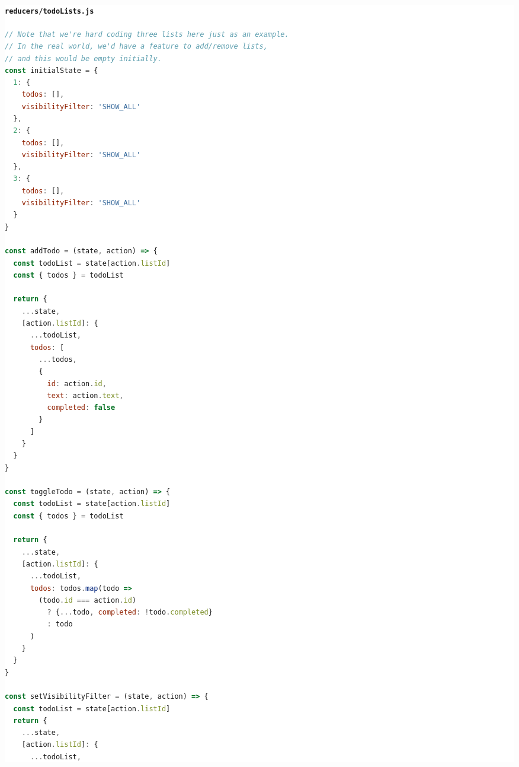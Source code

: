 #### `reducers/todoLists.js`

```js
// Note that we're hard coding three lists here just as an example.
// In the real world, we'd have a feature to add/remove lists,
// and this would be empty initially.
const initialState = {
  1: {
    todos: [],
    visibilityFilter: 'SHOW_ALL'
  },
  2: {
    todos: [],
    visibilityFilter: 'SHOW_ALL'
  },
  3: {
    todos: [],
    visibilityFilter: 'SHOW_ALL'
  }
}

const addTodo = (state, action) => {
  const todoList = state[action.listId]
  const { todos } = todoList

  return {
    ...state,
    [action.listId]: {
      ...todoList,
      todos: [
        ...todos,
        {
          id: action.id,
          text: action.text,
          completed: false
        }
      ]
    }
  }
}

const toggleTodo = (state, action) => {
  const todoList = state[action.listId]
  const { todos } = todoList

  return {
    ...state,
    [action.listId]: {
      ...todoList,
      todos: todos.map(todo =>
        (todo.id === action.id)
          ? {...todo, completed: !todo.completed}
          : todo
      )
    }
  }
}

const setVisibilityFilter = (state, action) => {
  const todoList = state[action.listId]
  return {
    ...state,
    [action.listId]: {
      ...todoList,
```